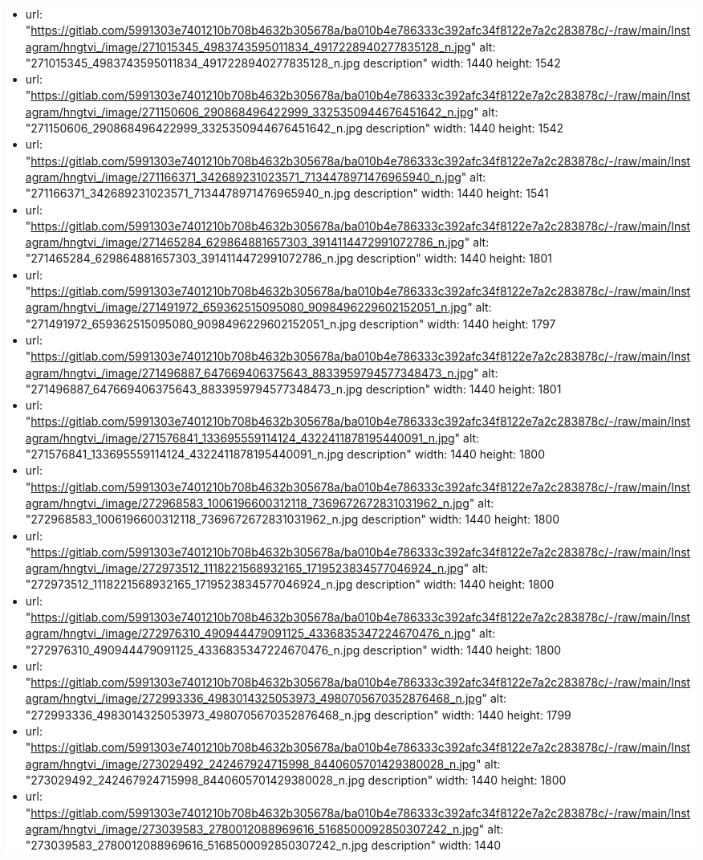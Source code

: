   - url: "https://gitlab.com/5991303e7401210b708b4632b305678a/ba010b4e786333c392afc34f8122e7a2c283878c/-/raw/main/Instagram/hngtvi_/image/271015345_4983743595011834_4917228940277835128_n.jpg"
    alt: "271015345_4983743595011834_4917228940277835128_n.jpg description"
    width: 1440
    height: 1542
  - url: "https://gitlab.com/5991303e7401210b708b4632b305678a/ba010b4e786333c392afc34f8122e7a2c283878c/-/raw/main/Instagram/hngtvi_/image/271150606_290868496422999_3325350944676451642_n.jpg"
    alt: "271150606_290868496422999_3325350944676451642_n.jpg description"
    width: 1440
    height: 1542
  - url: "https://gitlab.com/5991303e7401210b708b4632b305678a/ba010b4e786333c392afc34f8122e7a2c283878c/-/raw/main/Instagram/hngtvi_/image/271166371_342689231023571_7134478971476965940_n.jpg"
    alt: "271166371_342689231023571_7134478971476965940_n.jpg description"
    width: 1440
    height: 1541
  - url: "https://gitlab.com/5991303e7401210b708b4632b305678a/ba010b4e786333c392afc34f8122e7a2c283878c/-/raw/main/Instagram/hngtvi_/image/271465284_629864881657303_3914114472991072786_n.jpg"
    alt: "271465284_629864881657303_3914114472991072786_n.jpg description"
    width: 1440
    height: 1801
  - url: "https://gitlab.com/5991303e7401210b708b4632b305678a/ba010b4e786333c392afc34f8122e7a2c283878c/-/raw/main/Instagram/hngtvi_/image/271491972_659362515095080_9098496229602152051_n.jpg"
    alt: "271491972_659362515095080_9098496229602152051_n.jpg description"
    width: 1440
    height: 1797
  - url: "https://gitlab.com/5991303e7401210b708b4632b305678a/ba010b4e786333c392afc34f8122e7a2c283878c/-/raw/main/Instagram/hngtvi_/image/271496887_647669406375643_8833959794577348473_n.jpg"
    alt: "271496887_647669406375643_8833959794577348473_n.jpg description"
    width: 1440
    height: 1801
  - url: "https://gitlab.com/5991303e7401210b708b4632b305678a/ba010b4e786333c392afc34f8122e7a2c283878c/-/raw/main/Instagram/hngtvi_/image/271576841_133695559114124_4322411878195440091_n.jpg"
    alt: "271576841_133695559114124_4322411878195440091_n.jpg description"
    width: 1440
    height: 1800
  - url: "https://gitlab.com/5991303e7401210b708b4632b305678a/ba010b4e786333c392afc34f8122e7a2c283878c/-/raw/main/Instagram/hngtvi_/image/272968583_1006196600312118_7369672672831031962_n.jpg"
    alt: "272968583_1006196600312118_7369672672831031962_n.jpg description"
    width: 1440
    height: 1800
  - url: "https://gitlab.com/5991303e7401210b708b4632b305678a/ba010b4e786333c392afc34f8122e7a2c283878c/-/raw/main/Instagram/hngtvi_/image/272973512_1118221568932165_1719523834577046924_n.jpg"
    alt: "272973512_1118221568932165_1719523834577046924_n.jpg description"
    width: 1440
    height: 1800
  - url: "https://gitlab.com/5991303e7401210b708b4632b305678a/ba010b4e786333c392afc34f8122e7a2c283878c/-/raw/main/Instagram/hngtvi_/image/272976310_490944479091125_4336835347224670476_n.jpg"
    alt: "272976310_490944479091125_4336835347224670476_n.jpg description"
    width: 1440
    height: 1800
  - url: "https://gitlab.com/5991303e7401210b708b4632b305678a/ba010b4e786333c392afc34f8122e7a2c283878c/-/raw/main/Instagram/hngtvi_/image/272993336_4983014325053973_4980705670352876468_n.jpg"
    alt: "272993336_4983014325053973_4980705670352876468_n.jpg description"
    width: 1440
    height: 1799
  - url: "https://gitlab.com/5991303e7401210b708b4632b305678a/ba010b4e786333c392afc34f8122e7a2c283878c/-/raw/main/Instagram/hngtvi_/image/273029492_242467924715998_8440605701429380028_n.jpg"
    alt: "273029492_242467924715998_8440605701429380028_n.jpg description"
    width: 1440
    height: 1800
  - url: "https://gitlab.com/5991303e7401210b708b4632b305678a/ba010b4e786333c392afc34f8122e7a2c283878c/-/raw/main/Instagram/hngtvi_/image/273039583_2780012088969616_5168500092850307242_n.jpg"
    alt: "273039583_2780012088969616_5168500092850307242_n.jpg description"
    width: 1440